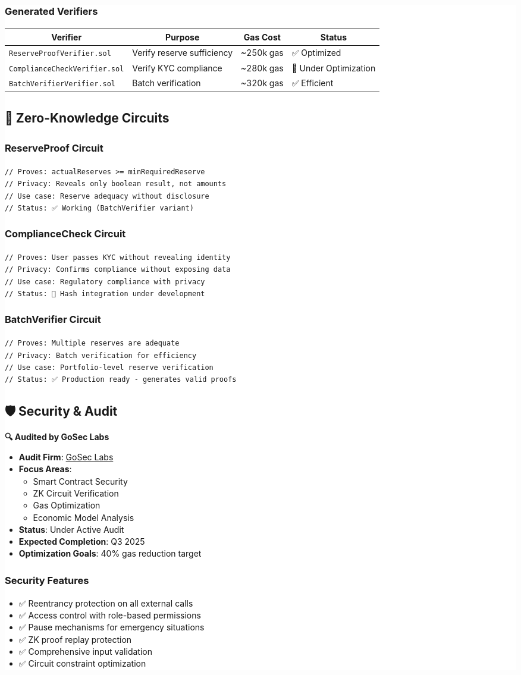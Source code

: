 ### Generated Verifiers

| Verifier | Purpose | Gas Cost | Status |
|----------|---------|----------|---------|
| `ReserveProofVerifier.sol` | Verify reserve sufficiency | ~250k gas | ✅ Optimized |
| `ComplianceCheckVerifier.sol` | Verify KYC compliance | ~280k gas | 🔧 Under Optimization |
| `BatchVerifierVerifier.sol` | Batch verification | ~320k gas | ✅ Efficient |

## 🔐 Zero-Knowledge Circuits

### ReserveProof Circuit
```circom
// Proves: actualReserves >= minRequiredReserve
// Privacy: Reveals only boolean result, not amounts
// Use case: Reserve adequacy without disclosure
// Status: ✅ Working (BatchVerifier variant)
```

### ComplianceCheck Circuit
```circom
// Proves: User passes KYC without revealing identity
// Privacy: Confirms compliance without exposing data
// Use case: Regulatory compliance with privacy
// Status: 🔧 Hash integration under development
```

### BatchVerifier Circuit
```circom
// Proves: Multiple reserves are adequate
// Privacy: Batch verification for efficiency
// Use case: Portfolio-level reserve verification
// Status: ✅ Production ready - generates valid proofs
```

## 🛡️ Security & Audit

**🔍 Audited by GoSec Labs**
- **Audit Firm**: [GoSec Labs](https://github.com/GoSec-Labs)
- **Focus Areas**: 
  - Smart Contract Security
  - ZK Circuit Verification
  - Gas Optimization
  - Economic Model Analysis
- **Status**: Under Active Audit
- **Expected Completion**: Q3 2025
- **Optimization Goals**: 40% gas reduction target

### Security Features
- ✅ Reentrancy protection on all external calls
- ✅ Access control with role-based permissions  
- ✅ Pause mechanisms for emergency situations
- ✅ ZK proof replay protection
- ✅ Comprehensive input validation
- ✅ Circuit constraint optimization
